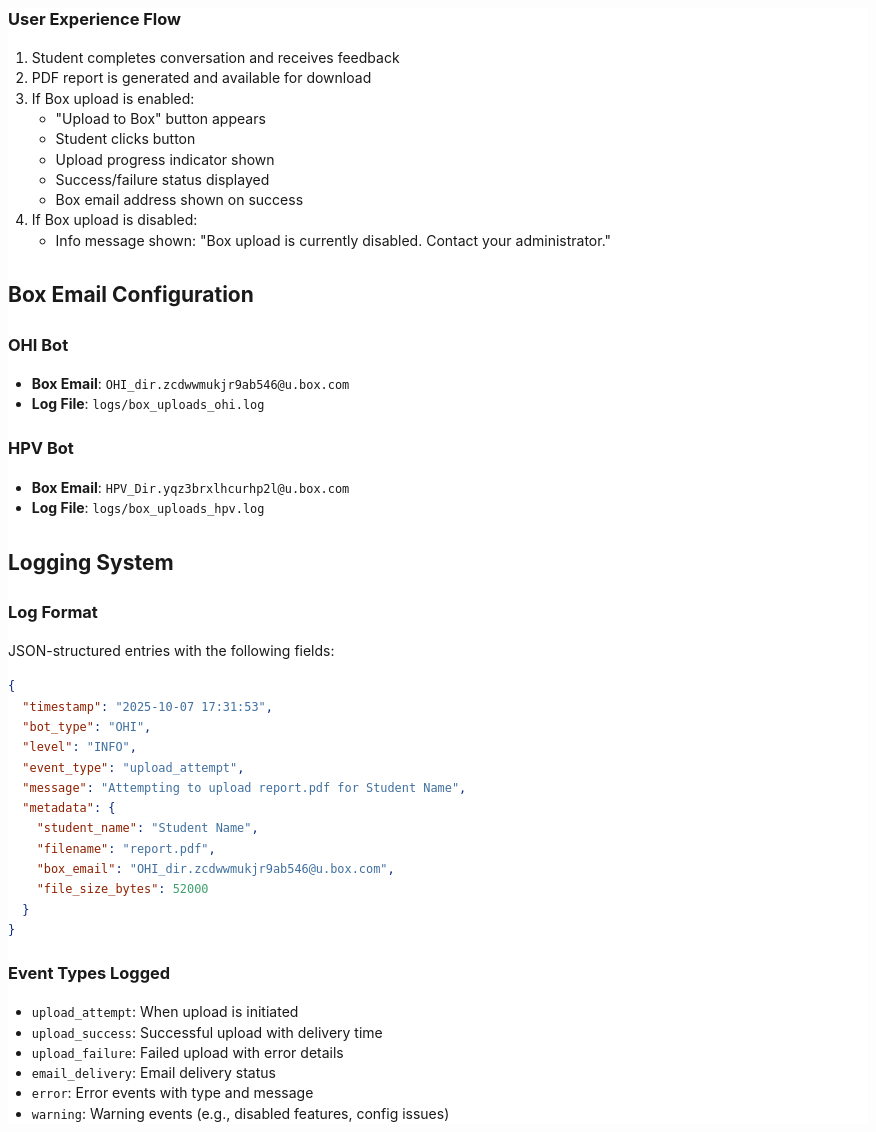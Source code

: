 ### User Experience Flow
1. Student completes conversation and receives feedback
2. PDF report is generated and available for download
3. If Box upload is enabled:
   - "Upload to Box" button appears
   - Student clicks button
   - Upload progress indicator shown
   - Success/failure status displayed
   - Box email address shown on success
4. If Box upload is disabled:
   - Info message shown: "Box upload is currently disabled. Contact your administrator."

## Box Email Configuration

### OHI Bot
- **Box Email**: `OHI_dir.zcdwwmukjr9ab546@u.box.com`
- **Log File**: `logs/box_uploads_ohi.log`

### HPV Bot
- **Box Email**: `HPV_Dir.yqz3brxlhcurhp2l@u.box.com`
- **Log File**: `logs/box_uploads_hpv.log`

## Logging System

### Log Format
JSON-structured entries with the following fields:
```json
{
  "timestamp": "2025-10-07 17:31:53",
  "bot_type": "OHI",
  "level": "INFO",
  "event_type": "upload_attempt",
  "message": "Attempting to upload report.pdf for Student Name",
  "metadata": {
    "student_name": "Student Name",
    "filename": "report.pdf",
    "box_email": "OHI_dir.zcdwwmukjr9ab546@u.box.com",
    "file_size_bytes": 52000
  }
}
```

### Event Types Logged
- `upload_attempt`: When upload is initiated
- `upload_success`: Successful upload with delivery time
- `upload_failure`: Failed upload with error details
- `email_delivery`: Email delivery status
- `error`: Error events with type and message
- `warning`: Warning events (e.g., disabled features, config issues)
